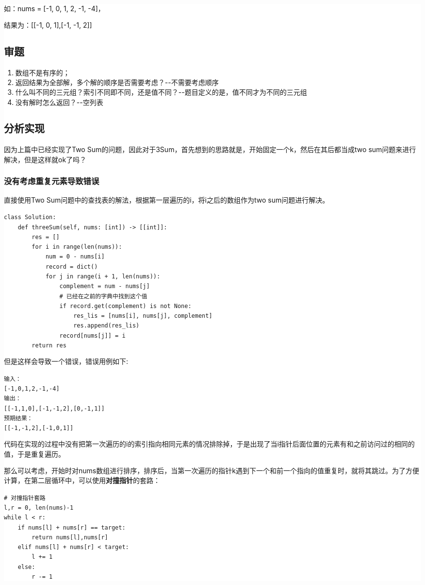 如：nums = [-1, 0, 1, 2, -1, -4]，

结果为：[[-1, 0, 1],[-1, -1, 2]]

## 审题

1. 数组不是有序的；
2. 返回结果为全部解，多个解的顺序是否需要考虑？--不需要考虑顺序
3. 什么叫不同的三元组？索引不同即不同，还是值不同？--题目定义的是，值不同才为不同的三元组
4. 没有解时怎么返回？--空列表

## 分析实现

因为上篇中已经实现了Two Sum的问题，因此对于3Sum，首先想到的思路就是，开始固定一个k，然后在其后都当成two sum问题来进行解决，但是这样就ok了吗？

### 没有考虑重复元素导致错误

直接使用Two Sum问题中的查找表的解法，根据第一层遍历的i，将i之后的数组作为two sum问题进行解决。

```
class Solution:
    def threeSum(self, nums: [int]) -> [[int]]:
        res = []
        for i in range(len(nums)):
            num = 0 - nums[i]
            record = dict()
            for j in range(i + 1, len(nums)):
                complement = num - nums[j]
                # 已经在之前的字典中找到这个值
                if record.get(complement) is not None:
                    res_lis = [nums[i], nums[j], complement]
                    res.append(res_lis)
                record[nums[j]] = i
        return res
```

但是这样会导致一个错误，错误用例如下:

```
输入：
[-1,0,1,2,-1,-4]
输出：
[[-1,1,0],[-1,-1,2],[0,-1,1]]
预期结果：
[[-1,-1,2],[-1,0,1]]
```

代码在实现的过程中没有把第一次遍历的i的索引指向相同元素的情况排除掉，于是出现了当i指针后面位置的元素有和之前访问过的相同的值，于是重复遍历。

那么可以考虑，开始时对nums数组进行排序，排序后，当第一次遍历的指针k遇到下一个和前一个指向的值重复时，就将其跳过。为了方便计算，在第二层循环中，可以使用**对撞指针**的套路：

```
# 对撞指针套路
l,r = 0, len(nums)-1
while l < r:
    if nums[l] + nums[r] == target:
        return nums[l],nums[r]
    elif nums[l] + nums[r] < target:
        l += 1
    else:
        r -= 1
```
